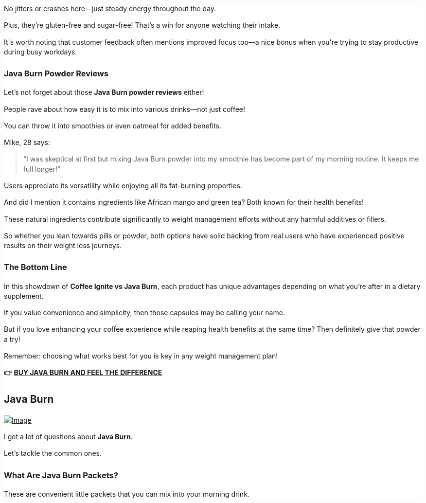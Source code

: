 No jitters or crashes here—just steady energy throughout the day.

Plus, they’re gluten-free and sugar-free! That’s a win for anyone watching their intake.

It's worth noting that customer feedback often mentions improved focus too—a nice bonus when you're trying to stay productive during busy workdays.

### Java Burn Powder Reviews

Let’s not forget about those **Java Burn powder reviews** either!  

People rave about how easy it is to mix into various drinks—not just coffee!  

You can throw it into smoothies or even oatmeal for added benefits.  

Mike, 28 says:  

> “I was skeptical at first but mixing Java Burn powder into my smoothie has become part of my morning routine. It keeps me full longer!”

Users appreciate its versatility while enjoying all its fat-burning properties.  

And did I mention it contains ingredients like African mango and green tea? Both known for their health benefits!

These natural ingredients contribute significantly to weight management efforts without any harmful additives or fillers.

So whether you lean towards pills or powder, both options have solid backing from real users who have experienced positive results on their weight loss journeys.

### The Bottom Line

In this showdown of **Coffee Ignite vs Java Burn**, each product has unique advantages depending on what you’re after in a dietary supplement.  

If you value convenience and simplicity, then those capsules may be calling your name.   

But if you love enhancing your coffee experience while reaping health benefits at the same time? Then definitely give that powder a try!

Remember: choosing what works best for you is key in any weight management plan!



**👉 [BUY JAVA BURN AND FEEL THE DIFFERENCE](https://gchaffi.com/s8JZvE7L)**

## Java Burn

[![Image](https://morningcoffeeritual.net/images/javaburn-shakes.png)](https://gchaffi.com/s8JZvE7L)

I get a lot of questions about **Java Burn**. 

Let’s tackle the common ones.

### What Are Java Burn Packets?

These are convenient little packets that you can mix into your morning drink. 
